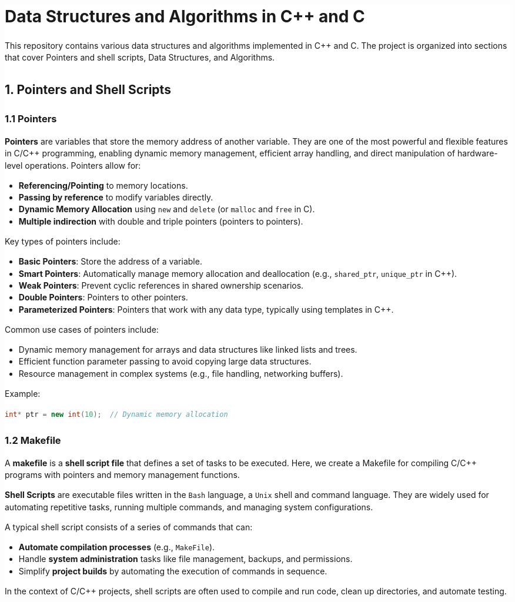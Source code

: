 # Data Structures and Algorithms in C++ and C

This repository contains various data structures and algorithms implemented in C++ and C. The project is organized into sections that cover Pointers and shell scripts, Data Structures, and Algorithms.

## 1. Pointers and Shell Scripts

### 1.1 Pointers

**Pointers** are variables that store the memory address of another variable. They are one of the most powerful and flexible features in C/C++ programming, enabling dynamic memory management, efficient array handling, and direct manipulation of hardware-level operations. Pointers allow for:

- **Referencing/Pointing** to memory locations.
- **Passing by reference** to modify variables directly.
- **Dynamic Memory Allocation** using `new` and `delete` (or `malloc` and `free` in C).
- **Multiple indirection** with double and triple pointers (pointers to pointers).

Key types of pointers include:
- **Basic Pointers**: Store the address of a variable.
- **Smart Pointers**: Automatically manage memory allocation and deallocation (e.g., `shared_ptr`, `unique_ptr` in C++).
- **Weak Pointers**: Prevent cyclic references in shared ownership scenarios.
- **Double Pointers**: Pointers to other pointers.
- **Parameterized Pointers**: Pointers that work with any data type, typically using templates in C++.

Common use cases of pointers include:
- Dynamic memory management for arrays and data structures like linked lists and trees.
- Efficient function parameter passing to avoid copying large data structures.
- Resource management in complex systems (e.g., file handling, networking buffers).

Example:
```cpp
int* ptr = new int(10);  // Dynamic memory allocation
``` 

### 1.2 Makefile

A **makefile** is a **shell script file** that defines a set of tasks to be executed. Here, we create a Makefile for compiling C/C++ programs with pointers and memory management functions.

**Shell Scripts** are executable files written in the `Bash` language, a `Unix` shell and command language. They are widely used for automating repetitive tasks, running multiple commands, and managing system configurations.

A typical shell script consists of a series of commands that can:
- **Automate compilation processes** (e.g., `MakeFile`).
- Handle **system administration** tasks like file management, backups, and permissions.
- Simplify **project builds** by automating the execution of commands in sequence.

In the context of C/C++ projects, shell scripts are often used to compile and run code, clean up directories, and automate testing.
